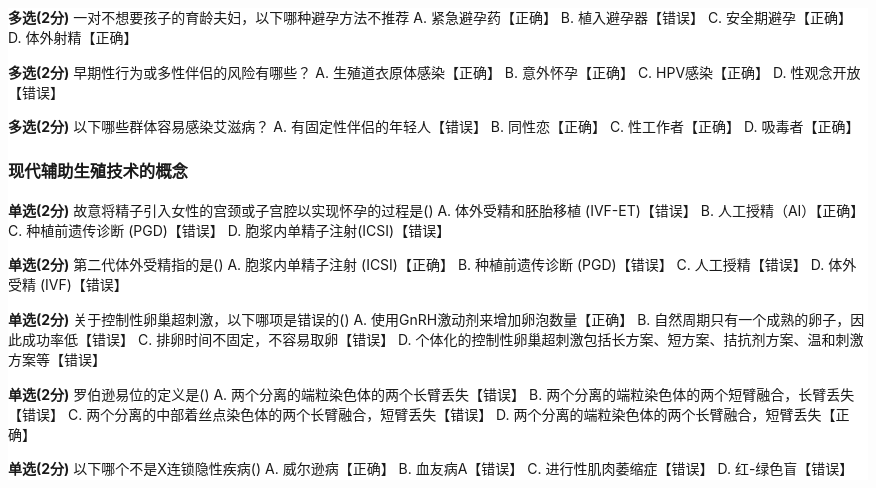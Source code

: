 **多选(2分)**
一对不想要孩子的育龄夫妇，以下哪种避孕方法不推荐
A. 紧急避孕药【正确】
B. 植入避孕器【错误】
C. 安全期避孕【正确】
D. 体外射精【正确】

**多选(2分)**
早期性行为或多性伴侣的风险有哪些？
A. 生殖道衣原体感染【正确】
B. 意外怀孕【正确】
C. HPV感染【正确】
D. 性观念开放【错误】

**多选(2分)**
以下哪些群体容易感染艾滋病？
A. 有固定性伴侣的年轻人【错误】
B. 同性恋【正确】
C. 性工作者【正确】
D. 吸毒者【正确】

### 现代辅助生殖技术的概念

**单选(2分)**
故意将精子引入女性的宫颈或子宫腔以实现怀孕的过程是()
A. 体外受精和胚胎移植 (IVF-ET)【错误】
B. 人工授精（AI）【正确】
C. 种植前遗传诊断 (PGD)【错误】
D. 胞浆内单精子注射(ICSI)【错误】

**单选(2分)**
第二代体外受精指的是()
A. 胞浆内单精子注射 (ICSI)【正确】
B. 种植前遗传诊断 (PGD)【错误】
C. 人工授精【错误】
D. 体外受精 (IVF)【错误】

**单选(2分)**
关于控制性卵巢超刺激，以下哪项是错误的()
A. 使用GnRH激动剂来增加卵泡数量【正确】
B. 自然周期只有一个成熟的卵子，因此成功率低【错误】
C. 排卵时间不固定，不容易取卵【错误】
D. 个体化的控制性卵巢超刺激包括长方案、短方案、拮抗剂方案、温和刺激方案等【错误】

**单选(2分)**
罗伯逊易位的定义是()
A. 两个分离的端粒染色体的两个长臂丢失【错误】
B. 两个分离的端粒染色体的两个短臂融合，长臂丢失【错误】
C. 两个分离的中部着丝点染色体的两个长臂融合，短臂丢失【错误】
D. 两个分离的端粒染色体的两个长臂融合，短臂丢失【正确】

**单选(2分)**
以下哪个不是X连锁隐性疾病()
A. 威尔逊病【正确】
B. 血友病A【错误】
C. 进行性肌肉萎缩症【错误】
D. 红-绿色盲【错误】
